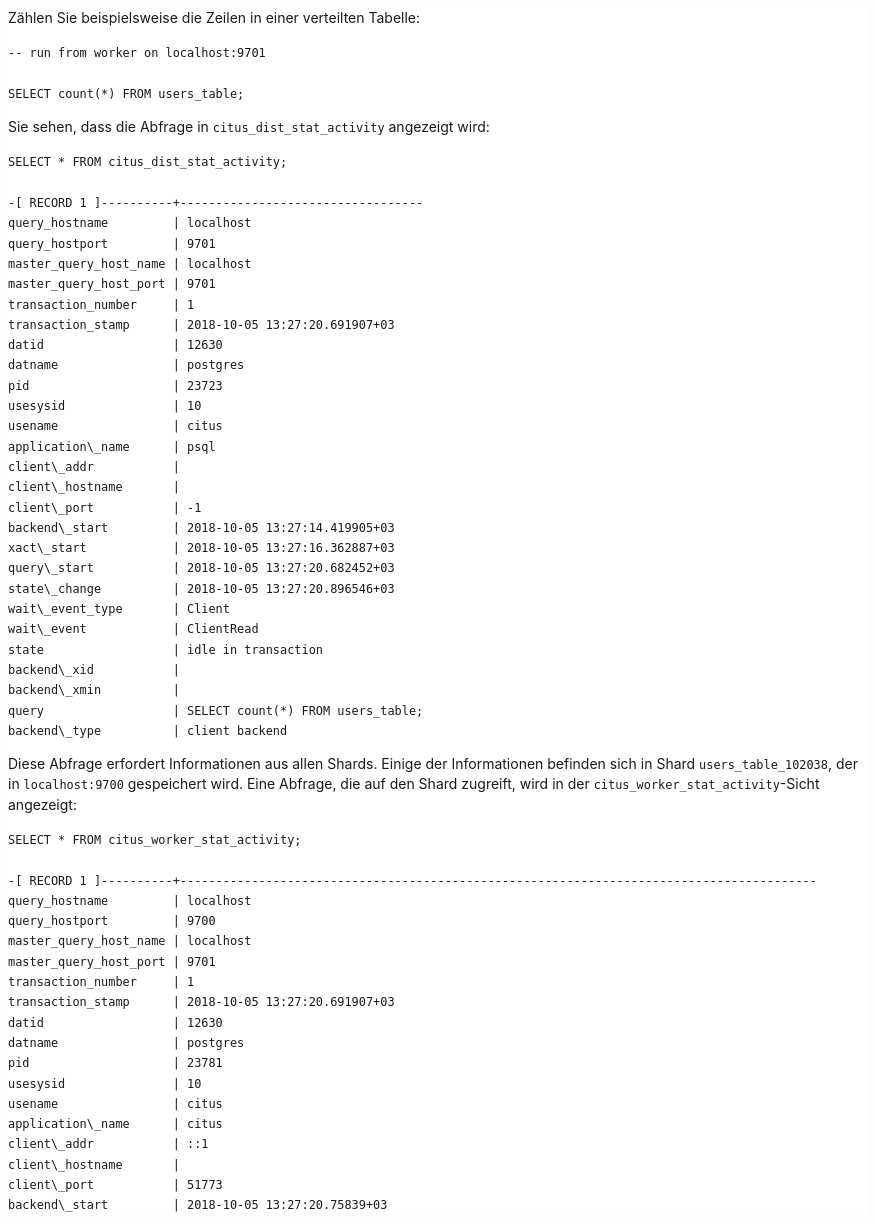 Zählen Sie beispielsweise die Zeilen in einer verteilten Tabelle:

```postgresql
-- run from worker on localhost:9701

SELECT count(*) FROM users_table;
```

Sie sehen, dass die Abfrage in `citus_dist_stat_activity` angezeigt wird:

```postgresql
SELECT * FROM citus_dist_stat_activity;

-[ RECORD 1 ]----------+----------------------------------
query_hostname         | localhost
query_hostport         | 9701
master_query_host_name | localhost
master_query_host_port | 9701
transaction_number     | 1
transaction_stamp      | 2018-10-05 13:27:20.691907+03
datid                  | 12630
datname                | postgres
pid                    | 23723
usesysid               | 10
usename                | citus
application\_name      | psql
client\_addr           | 
client\_hostname       | 
client\_port           | -1
backend\_start         | 2018-10-05 13:27:14.419905+03
xact\_start            | 2018-10-05 13:27:16.362887+03
query\_start           | 2018-10-05 13:27:20.682452+03
state\_change          | 2018-10-05 13:27:20.896546+03
wait\_event_type       | Client
wait\_event            | ClientRead
state                  | idle in transaction
backend\_xid           | 
backend\_xmin          | 
query                  | SELECT count(*) FROM users_table;
backend\_type          | client backend
```

Diese Abfrage erfordert Informationen aus allen Shards. Einige der Informationen befinden sich in Shard `users_table_102038`, der in `localhost:9700` gespeichert wird. Eine Abfrage, die auf den Shard zugreift, wird in der `citus_worker_stat_activity`-Sicht angezeigt:

```postgresql
SELECT * FROM citus_worker_stat_activity;

-[ RECORD 1 ]----------+-----------------------------------------------------------------------------------------
query_hostname         | localhost
query_hostport         | 9700
master_query_host_name | localhost
master_query_host_port | 9701
transaction_number     | 1
transaction_stamp      | 2018-10-05 13:27:20.691907+03
datid                  | 12630
datname                | postgres
pid                    | 23781
usesysid               | 10
usename                | citus
application\_name      | citus
client\_addr           | ::1
client\_hostname       | 
client\_port           | 51773
backend\_start         | 2018-10-05 13:27:20.75839+03
```